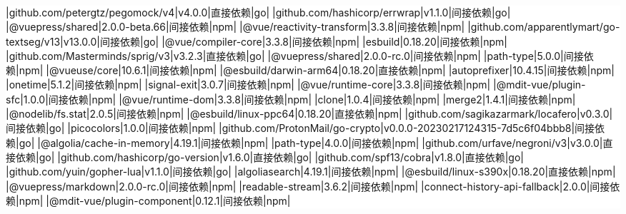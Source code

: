 |github.com/petergtz/pegomock/v4|v4.0.0|直接依赖|go|
|github.com/hashicorp/errwrap|v1.1.0|间接依赖|go|
|@vuepress/shared|2.0.0-beta.66|间接依赖|npm|
|@vue/reactivity-transform|3.3.8|间接依赖|npm|
|github.com/apparentlymart/go-textseg/v13|v13.0.0|间接依赖|go|
|@vue/compiler-core|3.3.8|间接依赖|npm|
|esbuild|0.18.20|间接依赖|npm|
|github.com/Masterminds/sprig/v3|v3.2.3|直接依赖|go|
|@vuepress/shared|2.0.0-rc.0|间接依赖|npm|
|path-type|5.0.0|间接依赖|npm|
|@vueuse/core|10.6.1|间接依赖|npm|
|@esbuild/darwin-arm64|0.18.20|直接依赖|npm|
|autoprefixer|10.4.15|间接依赖|npm|
|onetime|5.1.2|间接依赖|npm|
|signal-exit|3.0.7|间接依赖|npm|
|@vue/runtime-core|3.3.8|间接依赖|npm|
|@mdit-vue/plugin-sfc|1.0.0|间接依赖|npm|
|@vue/runtime-dom|3.3.8|间接依赖|npm|
|clone|1.0.4|间接依赖|npm|
|merge2|1.4.1|间接依赖|npm|
|@nodelib/fs.stat|2.0.5|间接依赖|npm|
|@esbuild/linux-ppc64|0.18.20|直接依赖|npm|
|github.com/sagikazarmark/locafero|v0.3.0|间接依赖|go|
|picocolors|1.0.0|间接依赖|npm|
|github.com/ProtonMail/go-crypto|v0.0.0-20230217124315-7d5c6f04bbb8|间接依赖|go|
|@algolia/cache-in-memory|4.19.1|间接依赖|npm|
|path-type|4.0.0|间接依赖|npm|
|github.com/urfave/negroni/v3|v3.0.0|直接依赖|go|
|github.com/hashicorp/go-version|v1.6.0|直接依赖|go|
|github.com/spf13/cobra|v1.8.0|直接依赖|go|
|github.com/yuin/gopher-lua|v1.1.0|间接依赖|go|
|algoliasearch|4.19.1|间接依赖|npm|
|@esbuild/linux-s390x|0.18.20|直接依赖|npm|
|@vuepress/markdown|2.0.0-rc.0|间接依赖|npm|
|readable-stream|3.6.2|间接依赖|npm|
|connect-history-api-fallback|2.0.0|间接依赖|npm|
|@mdit-vue/plugin-component|0.12.1|间接依赖|npm|